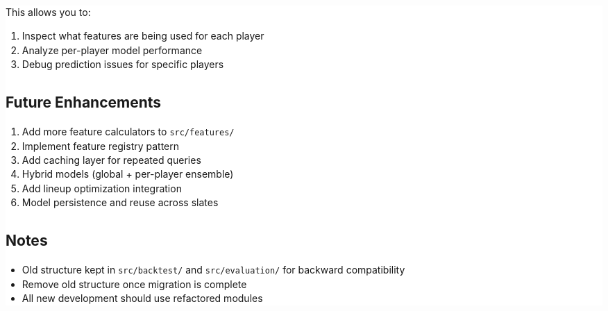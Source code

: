 This allows you to:
1. Inspect what features are being used for each player
2. Analyze per-player model performance
3. Debug prediction issues for specific players

## Future Enhancements

1. Add more feature calculators to `src/features/`
2. Implement feature registry pattern
3. Add caching layer for repeated queries
4. Hybrid models (global + per-player ensemble)
5. Add lineup optimization integration
6. Model persistence and reuse across slates

## Notes

- Old structure kept in `src/backtest/` and `src/evaluation/` for backward compatibility
- Remove old structure once migration is complete
- All new development should use refactored modules
